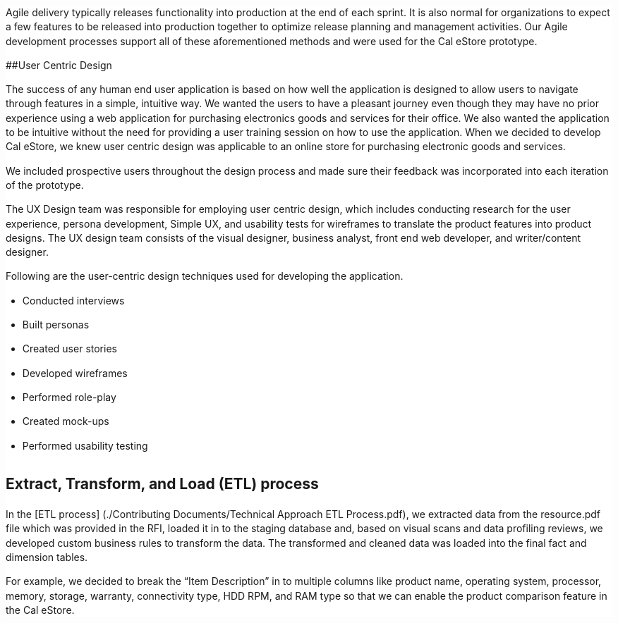 Agile delivery typically releases functionality
into production at the end of each sprint. It is also normal for organizations
to expect a few features to be released into production together to optimize
release planning and management activities. Our Agile development processes
support all of these aforementioned methods and were used for the Cal eStore
prototype. 

##User Centric Design

The success of any human end user application is
based on how well the application is designed to allow users to navigate
through features in a simple, intuitive way. We wanted the users to have a
pleasant journey even though they may have no prior experience using a web
application for purchasing electronics goods and services for their office. We
also wanted the application to be intuitive without the need for providing
a user training session on how to use the application. When we decided to
develop Cal eStore, we knew user centric design was applicable to an online
store for purchasing electronic goods and services. 

We included prospective users throughout the design
process and made sure their feedback was incorporated into each iteration of
the prototype.

The UX Design team was responsible for employing
user centric design, which includes conducting research for the user
experience, persona development, Simple UX, and usability tests for wireframes
to translate the product features into product designs. The UX design team
consists of the visual designer, business analyst, front end web developer, and
writer/content designer.

Following are the user-centric design techniques
used for developing the application.

* Conducted interviews

* Built personas

* Created user stories

* Developed wireframes

* Performed role-play

* Created mock-ups

* Performed usability testing

## Extract, Transform, and Load (ETL) process 

In the [ETL process] (./Contributing Documents/Technical Approach ETL Process.pdf), we extracted data from
the resource.pdf file which was provided in the RFI, loaded it in to the staging
database and, based on visual scans and data profiling reviews, we developed
custom business rules to transform the data. The transformed and cleaned data
was loaded into the final fact and dimension tables.

For example, we
decided to break the “Item Description” in to multiple columns like product
name, operating system, processor, memory, storage, warranty, connectivity
type, HDD RPM, and RAM type so that we can enable the product comparison
feature in the Cal eStore.

